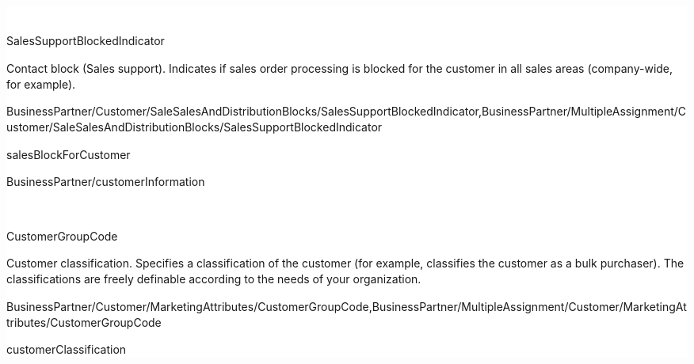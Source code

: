  

</td>
<td valign="top">

SalesSupportBlockedIndicator

</td>
<td valign="top">

Contact block \(Sales support\). Indicates if sales order processing is blocked for the customer in all sales areas \(company-wide, for example\).

</td>
<td valign="top">

BusinessPartner/Customer/SaleSalesAndDistributionBlocks/SalesSupportBlockedIndicator,BusinessPartner/MultipleAssignment/Customer/SaleSalesAndDistributionBlocks/SalesSupportBlockedIndicator

</td>
<td valign="top">

salesBlockForCustomer

</td>
<td valign="top">

BusinessPartner/customerInformation

</td>
</tr>
<tr>
<td valign="top">

 

</td>
<td valign="top">

CustomerGroupCode

</td>
<td valign="top">

Customer classification. Specifies a classification of the customer \(for example, classifies the customer as a bulk purchaser\). The classifications are freely definable according to the needs of your organization.

</td>
<td valign="top">

BusinessPartner/Customer/MarketingAttributes/CustomerGroupCode,BusinessPartner/MultipleAssignment/Customer/MarketingAttributes/CustomerGroupCode

</td>
<td valign="top">

customerClassification

</td>
<td valign="top">
